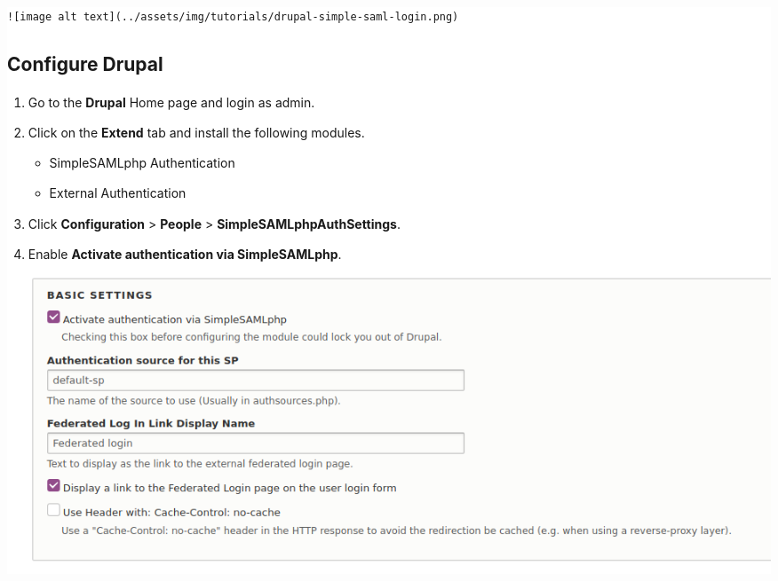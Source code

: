     ![image alt text](../assets/img/tutorials/drupal-simple-saml-login.png)

## Configure Drupal

1. Go to the **Drupal** Home page and login as admin.

2. Click on the **Extend** tab and install the following modules.

    * SimpleSAMLphp Authentication

    * External Authentication

3. Click  **Configuration** > **People** > **SimpleSAMLphpAuthSettings**.

4. Enable **Activate authentication via SimpleSAMLphp**.

    ![image alt text](../assets/img/tutorials/drupal-sp-enable-simpe-saml-php.png)
